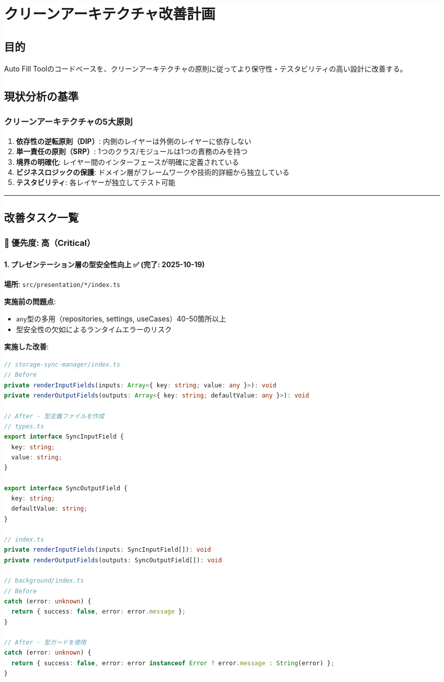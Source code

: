 # クリーンアーキテクチャ改善計画

## 目的
Auto Fill Toolのコードベースを、クリーンアーキテクチャの原則に従ってより保守性・テスタビリティの高い設計に改善する。

## 現状分析の基準

### クリーンアーキテクチャの5大原則
1. **依存性の逆転原則（DIP）**: 内側のレイヤーは外側のレイヤーに依存しない
2. **単一責任の原則（SRP）**: 1つのクラス/モジュールは1つの責務のみを持つ
3. **境界の明確化**: レイヤー間のインターフェースが明確に定義されている
4. **ビジネスロジックの保護**: ドメイン層がフレームワークや技術的詳細から独立している
5. **テスタビリティ**: 各レイヤーが独立してテスト可能

---

## 改善タスク一覧

### 🔴 優先度: 高（Critical）

#### 1. プレゼンテーション層の型安全性向上 ✅ (完了: 2025-10-19)
**場所**: `src/presentation/*/index.ts`

**実施前の問題点**:
- `any`型の多用（repositories, settings, useCases）40-50箇所以上
- 型安全性の欠如によるランタイムエラーのリスク

**実施した改善**:
```typescript
// storage-sync-manager/index.ts
// Before
private renderInputFields(inputs: Array<{ key: string; value: any }>): void
private renderOutputFields(outputs: Array<{ key: string; defaultValue: any }>): void

// After - 型定義ファイルを作成
// types.ts
export interface SyncInputField {
  key: string;
  value: string;
}

export interface SyncOutputField {
  key: string;
  defaultValue: string;
}

// index.ts
private renderInputFields(inputs: SyncInputField[]): void
private renderOutputFields(outputs: SyncOutputField[]): void

// background/index.ts
// Before
catch (error: unknown) {
  return { success: false, error: error.message };
}

// After - 型ガードを使用
catch (error: unknown) {
  return { success: false, error: error instanceof Error ? error.message : String(error) };
}
```
